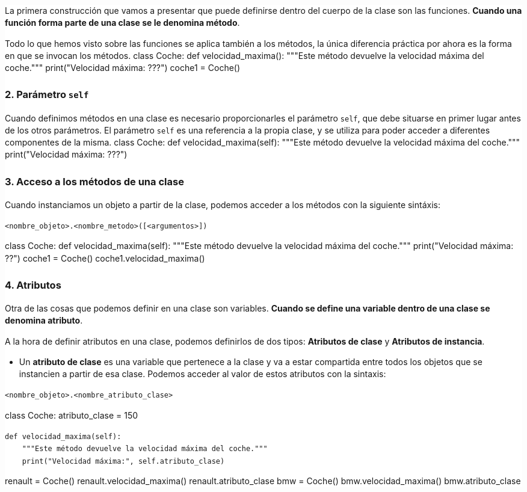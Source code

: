 La primera construcción que vamos a presentar que puede definirse dentro del cuerpo de la clase son las funciones. **Cuando una función forma parte de una clase se le denomina método**. 

Todo lo que hemos visto sobre las funciones se aplica también a los métodos, la única diferencia práctica por ahora es la forma en que se invocan los métodos. 
class Coche:
    def velocidad_maxima():
        """Este método devuelve la velocidad máxima del coche."""
        print("Velocidad máxima: ???")
coche1 = Coche()

### 2. Parámetro `self`

Cuando definimos métodos en una clase es necesario proporcionarles el parámetro `self`, que debe situarse en primer lugar antes de los otros parámetros. El parámetro `self` es una referencia a la propia clase, y se utiliza para poder acceder a diferentes componentes de la misma.
class Coche:
    def velocidad_maxima(self):
        """Este método devuelve la velocidad máxima del coche."""
        print("Velocidad máxima: ???")

### 3. Acceso a los métodos de una clase

Cuando instanciamos un objeto a partir de la clase, podemos acceder a los métodos con la siguiente sintáxis: 
```
<nombre_objeto>.<nombre_metodo>([<argumentos>])
```
class Coche:
    def velocidad_maxima(self):
        """Este método devuelve la velocidad máxima del coche."""
        print("Velocidad máxima: ??")
coche1 = Coche()
coche1.velocidad_maxima()

### 4. Atributos

Otra de las cosas que podemos definir en una clase son variables. **Cuando se define una variable dentro de una clase se denomina atributo**.

A la hora de definir atributos en una clase, podemos definirlos de dos tipos: **Atributos de clase** y **Atributos de instancia**.

* Un **atributo de clase** es una variable que pertenece a la clase y va a estar compartida entre todos los objetos que se instancien a partir de esa clase. Podemos acceder al valor de estos atributos con la sintaxis:
```
<nombre_objeto>.<nombre_atributo_clase>
```
class Coche:
    atributo_clase = 150
    
    def velocidad_maxima(self):
        """Este método devuelve la velocidad máxima del coche."""
        print("Velocidad máxima:", self.atributo_clase)
renault = Coche()
renault.velocidad_maxima()
renault.atributo_clase
bmw = Coche()
bmw.velocidad_maxima()
bmw.atributo_clase
